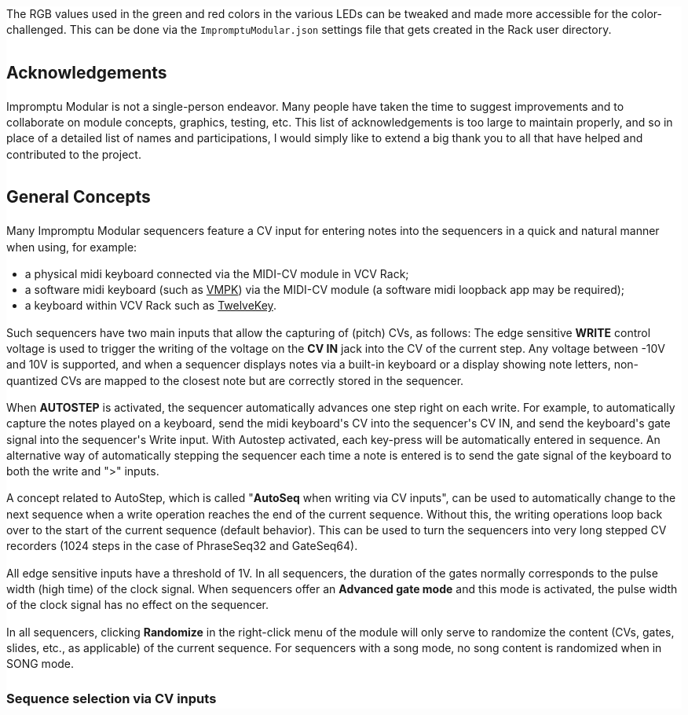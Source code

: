 The RGB values used in the green and red colors in the various LEDs can be tweaked and made more accessible for the color-challenged. This can be done via the `ImpromptuModular.json` settings file that gets created in the Rack user directory.


## Acknowledgements

Impromptu Modular is not a single-person endeavor. Many people have taken the time to suggest improvements and to collaborate on module concepts, graphics, testing, etc. This list of acknowledgements is too large to maintain properly, and so in place of a detailed list of names and participations, I would simply like to extend a big thank you to all that have helped and contributed to the project.


<a id="general-concepts"></a>
## General Concepts

Many Impromptu Modular sequencers feature a CV input for entering notes into the sequencers in a quick and natural manner when using, for example:

* a physical midi keyboard connected via the MIDI-CV module in VCV Rack;
* a software midi keyboard (such as [VMPK](http://vmpk.sourceforge.net/)) via the MIDI-CV module (a software midi loopback app may be required); 
* a keyboard within VCV Rack such as [TwelveKey](#twelve-key). 

Such sequencers have two main inputs that allow the capturing of (pitch) CVs, as follows: The edge sensitive **WRITE** control voltage is used to trigger the writing of the voltage on the **CV IN** jack into the CV of the current step. Any voltage between -10V and 10V is supported, and when a sequencer displays notes via a built-in keyboard or a display showing note letters, non-quantized CVs are mapped to the closest note but are correctly stored in the sequencer.

When **AUTOSTEP** is activated, the sequencer automatically advances one step right on each write. For example, to automatically capture the notes played on a keyboard, send the midi keyboard's CV into the sequencer's CV IN, and send the keyboard's gate signal into the sequencer's Write input. With Autostep activated, each key-press will be automatically entered in sequence. An alternative way of automatically stepping the sequencer each time a note is entered is to send the gate signal of the keyboard to both the write and ">" inputs. 

A concept related to AutoStep, which is called "**AutoSeq** when writing via CV inputs", can be used to automatically change to the next sequence when a write operation reaches the end of the current sequence. Without this, the writing operations loop back over to the start of the current sequence (default behavior). This can be used to turn the sequencers into very long stepped CV recorders (1024 steps in the case of PhraseSeq32 and GateSeq64).

All edge sensitive inputs have a threshold of 1V. In all sequencers, the duration of the gates normally corresponds to the pulse width (high time) of the clock signal. When sequencers offer an **Advanced gate mode** and this mode is activated, the pulse width of the clock signal has no effect on the sequencer.

In all sequencers, clicking **Randomize** in the right-click menu of the module will only serve to randomize the content (CVs, gates, slides, etc., as applicable) of the current sequence. For sequencers with a song mode, no song content is randomized when in SONG mode.

<a id="seq-sel"></a>
### Sequence selection via CV inputs
